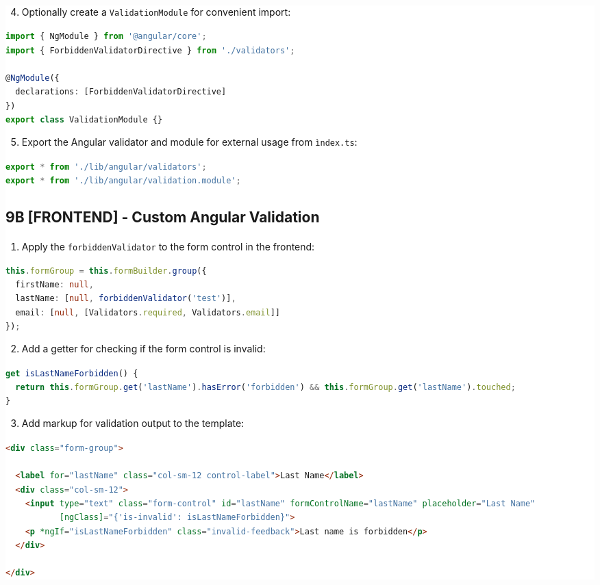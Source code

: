 4. Optionally create a `ValidationModule` for convenient import:
```ts
import { NgModule } from '@angular/core';
import { ForbiddenValidatorDirective } from './validators';

@NgModule({
  declarations: [ForbiddenValidatorDirective]
})
export class ValidationModule {}
```

5. Export the Angular validator and module for external usage from `ìndex.ts`:
```ts
export * from './lib/angular/validators';
export * from './lib/angular/validation.module';
```

## 9B [FRONTEND] - Custom Angular Validation

1. Apply the `forbiddenValidator` to the form control in the frontend:
```ts
this.formGroup = this.formBuilder.group({
  firstName: null,
  lastName: [null, forbiddenValidator('test')],
  email: [null, [Validators.required, Validators.email]]
});
```

2. Add a getter for checking if the form control is invalid:
```ts
get isLastNameForbidden() {
  return this.formGroup.get('lastName').hasError('forbidden') && this.formGroup.get('lastName').touched;
}
```

3. Add markup for validation output to the template:
```html
<div class="form-group">

  <label for="lastName" class="col-sm-12 control-label">Last Name</label>
  <div class="col-sm-12">
    <input type="text" class="form-control" id="lastName" formControlName="lastName" placeholder="Last Name"
           [ngClass]="{'is-invalid': isLastNameForbidden}">
    <p *ngIf="isLastNameForbidden" class="invalid-feedback">Last name is forbidden</p>
  </div>

</div>
```